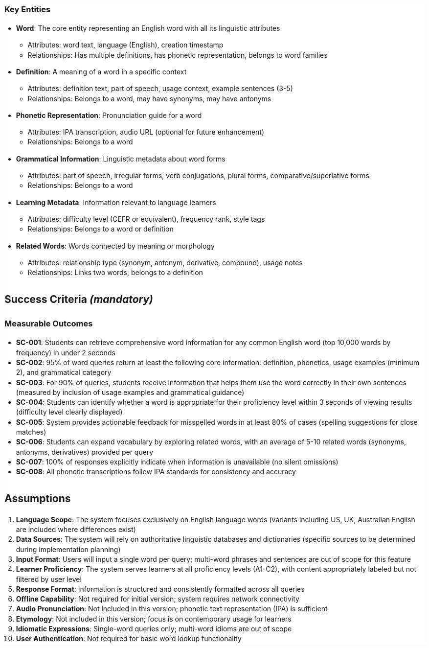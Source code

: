 ### Key Entities

- **Word**: The core entity representing an English word with all its linguistic attributes
  - Attributes: word text, language (English), creation timestamp
  - Relationships: Has multiple definitions, has phonetic representation, belongs to word families

- **Definition**: A meaning of a word in a specific context
  - Attributes: definition text, part of speech, usage context, example sentences (3-5)
  - Relationships: Belongs to a word, may have synonyms, may have antonyms

- **Phonetic Representation**: Pronunciation guide for a word
  - Attributes: IPA transcription, audio URL (optional for future enhancement)
  - Relationships: Belongs to a word

- **Grammatical Information**: Linguistic metadata about word forms
  - Attributes: part of speech, irregular forms, verb conjugations, plural forms, comparative/superlative forms
  - Relationships: Belongs to a word

- **Learning Metadata**: Information relevant to language learners
  - Attributes: difficulty level (CEFR or equivalent), frequency rank, style tags
  - Relationships: Belongs to a word or definition

- **Related Words**: Words connected by meaning or morphology
  - Attributes: relationship type (synonym, antonym, derivative, compound), usage notes
  - Relationships: Links two words, belongs to a definition

## Success Criteria *(mandatory)*

### Measurable Outcomes

- **SC-001**: Students can retrieve comprehensive word information for any common English word (top 10,000 words by frequency) in under 2 seconds
- **SC-002**: 95% of word queries return at least the following core information: definition, phonetics, usage examples (minimum 2), and grammatical category
- **SC-003**: For 90% of queries, students receive information that helps them use the word correctly in their own sentences (measured by inclusion of usage examples and grammatical guidance)
- **SC-004**: Students can identify whether a word is appropriate for their proficiency level within 3 seconds of viewing results (difficulty level clearly displayed)
- **SC-005**: System provides actionable feedback for misspelled words in at least 80% of cases (spelling suggestions for close matches)
- **SC-006**: Students can expand vocabulary by exploring related words, with an average of 5-10 related words (synonyms, antonyms, derivatives) provided per query
- **SC-007**: 100% of responses explicitly indicate when information is unavailable (no silent omissions)
- **SC-008**: All phonetic transcriptions follow IPA standards for consistency and accuracy

## Assumptions

1. **Language Scope**: The system focuses exclusively on English language words (variants including US, UK, Australian English are included where differences exist)
2. **Data Sources**: The system will rely on authoritative linguistic databases and dictionaries (specific sources to be determined during implementation planning)
3. **Input Format**: Users will input a single word per query; multi-word phrases and sentences are out of scope for this feature
4. **Learner Proficiency**: The system serves learners at all proficiency levels (A1-C2), with content appropriately labeled but not filtered by user level
5. **Response Format**: Information is structured and consistently formatted across all queries
6. **Offline Capability**: Not required for initial version; system requires network connectivity
7. **Audio Pronunciation**: Not included in this version; phonetic text representation (IPA) is sufficient
8. **Etymology**: Not included in this version; focus is on contemporary usage for learners
9. **Idiomatic Expressions**: Single-word queries only; multi-word idioms are out of scope
10. **User Authentication**: Not required for basic word lookup functionality
